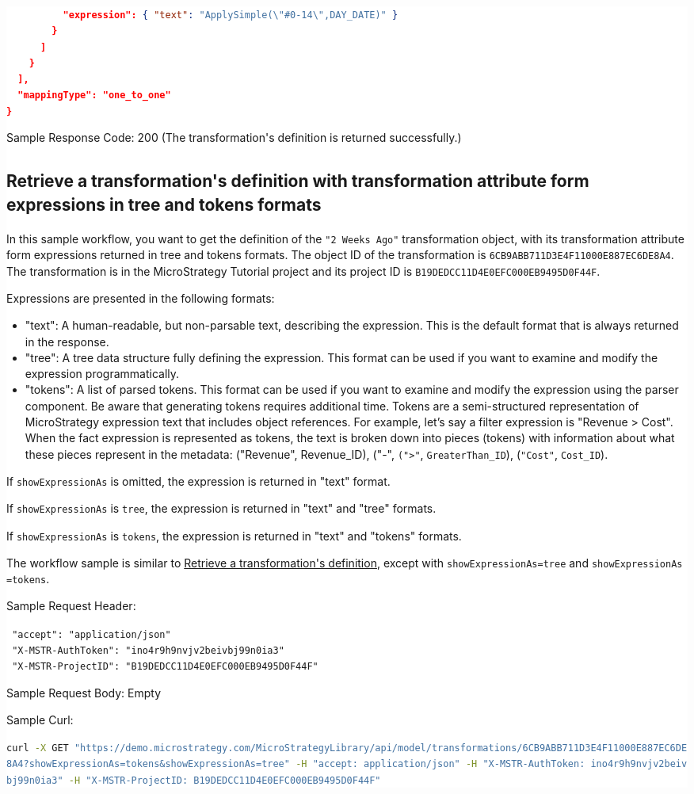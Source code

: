 ```json
          "expression": { "text": "ApplySimple(\"#0-14\",DAY_DATE)" }
        }
      ]
    }
  ],
  "mappingType": "one_to_one"
}
```

Sample Response Code: 200 (The transformation's definition is returned successfully.)

## Retrieve a transformation's definition with transformation attribute form expressions in tree and tokens formats

In this sample workflow, you want to get the definition of the `"2 Weeks Ago"` transformation object, with its transformation attribute form expressions returned in tree and tokens formats. The object ID of the transformation is `6CB9ABB711D3E4F11000E887EC6DE8A4`. The transformation is in the MicroStrategy Tutorial project and its project ID is `B19DEDCC11D4E0EFC000EB9495D0F44F`.

Expressions are presented in the following formats:

- "text": A human-readable, but non-parsable text, describing the expression. This is the default format that is always returned in the response.
- "tree": A tree data structure fully defining the expression. This format can be used if you want to examine and modify the expression programmatically.
- "tokens": A list of parsed tokens. This format can be used if you want to examine and modify the expression using the parser component. Be aware that generating tokens requires additional time. Tokens are a semi-structured representation of MicroStrategy expression text that includes object references. For example, let’s say a filter expression is "Revenue > Cost". When the fact expression is represented as tokens, the text is broken down into pieces (tokens) with information about what these pieces represent in the metadata: ("Revenue", Revenue_ID), ("-", `(">"`, `GreaterThan_ID`), (`"Cost"`, `Cost_ID`).

If `showExpressionAs` is omitted, the expression is returned in "text" format.

If `showExpressionAs` is `tree`, the expression is returned in "text" and "tree" formats.

If `showExpressionAs` is `tokens`, the expression is returned in "text" and "tokens" formats.

The workflow sample is similar to [Retrieve a transformation's definition](#retrieve-a-transformations-definition), except with `showExpressionAs=tree` and `showExpressionAs=tokens`.

Sample Request Header:

```http
 "accept": "application/json"
 "X-MSTR-AuthToken": "ino4r9h9nvjv2beivbj99n0ia3"
 "X-MSTR-ProjectID": "B19DEDCC11D4E0EFC000EB9495D0F44F"
```

Sample Request Body: Empty

Sample Curl:

```bash
curl -X GET "https://demo.microstrategy.com/MicroStrategyLibrary/api/model/transformations/6CB9ABB711D3E4F11000E887EC6DE8A4?showExpressionAs=tokens&showExpressionAs=tree" -H "accept: application/json" -H "X-MSTR-AuthToken: ino4r9h9nvjv2beivbj99n0ia3" -H "X-MSTR-ProjectID: B19DEDCC11D4E0EFC000EB9495D0F44F"
```
